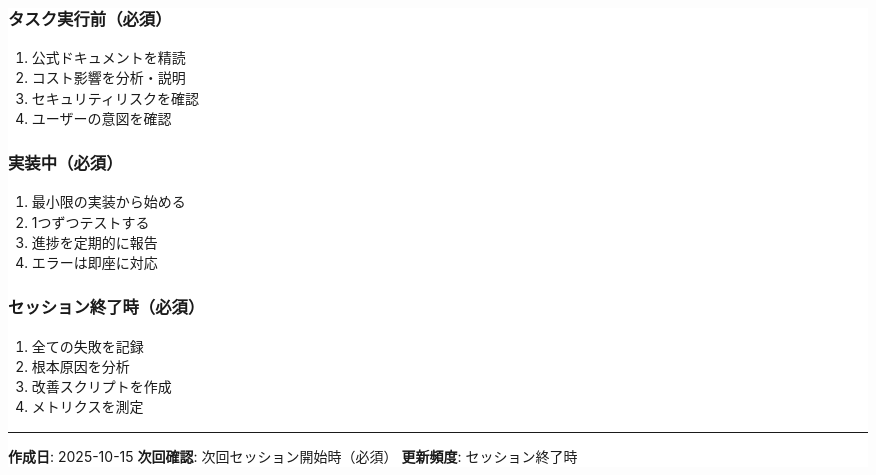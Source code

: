 ### タスク実行前（必須）
1. 公式ドキュメントを精読
2. コスト影響を分析・説明
3. セキュリティリスクを確認
4. ユーザーの意図を確認

### 実装中（必須）
1. 最小限の実装から始める
2. 1つずつテストする
3. 進捗を定期的に報告
4. エラーは即座に対応

### セッション終了時（必須）
1. 全ての失敗を記録
2. 根本原因を分析
3. 改善スクリプトを作成
4. メトリクスを測定

---

**作成日**: 2025-10-15
**次回確認**: 次回セッション開始時（必須）
**更新頻度**: セッション終了時
